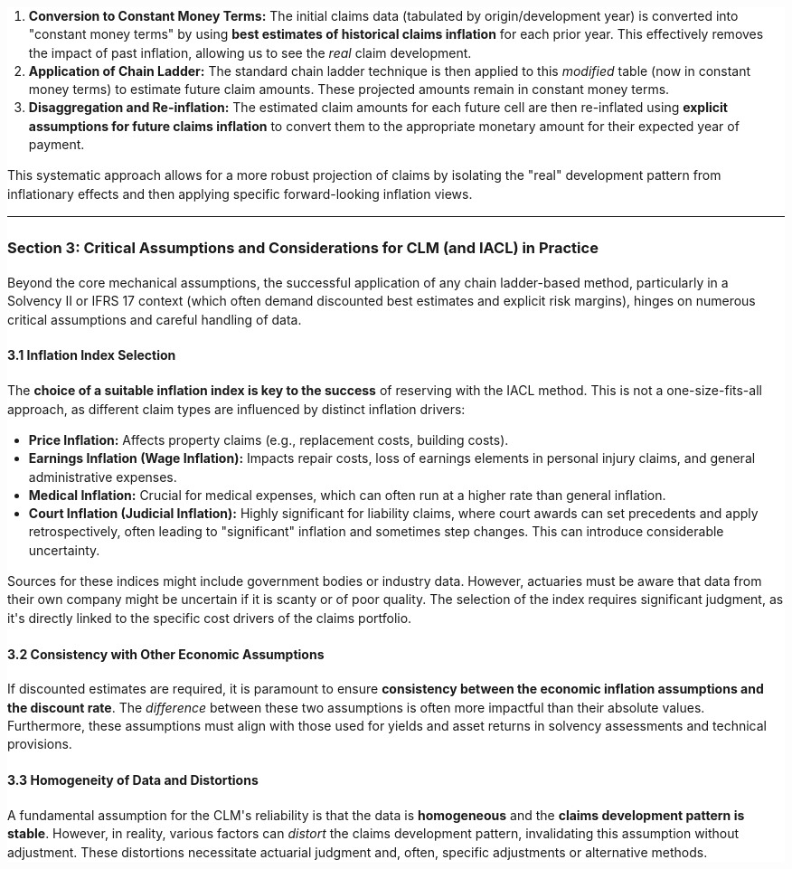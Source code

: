 1. **Conversion to Constant Money Terms:** The initial claims data (tabulated by origin/development year) is converted into "constant money terms" by using **best estimates of historical claims inflation** for each prior year. This effectively removes the impact of past inflation, allowing us to see the *real* claim development.  
2. **Application of Chain Ladder:** The standard chain ladder technique is then applied to this *modified* table (now in constant money terms) to estimate future claim amounts. These projected amounts remain in constant money terms.  
3. **Disaggregation and Re-inflation:** The estimated claim amounts for each future cell are then re-inflated using **explicit assumptions for future claims inflation** to convert them to the appropriate monetary amount for their expected year of payment.

This systematic approach allows for a more robust projection of claims by isolating the "real" development pattern from inflationary effects and then applying specific forward-looking inflation views.

---

### **Section 3: Critical Assumptions and Considerations for CLM (and IACL) in Practice**

Beyond the core mechanical assumptions, the successful application of any chain ladder-based method, particularly in a Solvency II or IFRS 17 context (which often demand discounted best estimates and explicit risk margins), hinges on numerous critical assumptions and careful handling of data.

#### **3.1 Inflation Index Selection**

The **choice of a suitable inflation index is key to the success** of reserving with the IACL method. This is not a one-size-fits-all approach, as different claim types are influenced by distinct inflation drivers:

* **Price Inflation:** Affects property claims (e.g., replacement costs, building costs).  
* **Earnings Inflation (Wage Inflation):** Impacts repair costs, loss of earnings elements in personal injury claims, and general administrative expenses.  
* **Medical Inflation:** Crucial for medical expenses, which can often run at a higher rate than general inflation.  
* **Court Inflation (Judicial Inflation):** Highly significant for liability claims, where court awards can set precedents and apply retrospectively, often leading to "significant" inflation and sometimes step changes. This can introduce considerable uncertainty.

Sources for these indices might include government bodies or industry data. However, actuaries must be aware that data from their own company might be uncertain if it is scanty or of poor quality. The selection of the index requires significant judgment, as it's directly linked to the specific cost drivers of the claims portfolio.

#### **3.2 Consistency with Other Economic Assumptions**

If discounted estimates are required, it is paramount to ensure **consistency between the economic inflation assumptions and the discount rate**. The *difference* between these two assumptions is often more impactful than their absolute values. Furthermore, these assumptions must align with those used for yields and asset returns in solvency assessments and technical provisions.

#### **3.3 Homogeneity of Data and Distortions**

A fundamental assumption for the CLM's reliability is that the data is **homogeneous** and the **claims development pattern is stable**. However, in reality, various factors can *distort* the claims development pattern, invalidating this assumption without adjustment. These distortions necessitate actuarial judgment and, often, specific adjustments or alternative methods.
